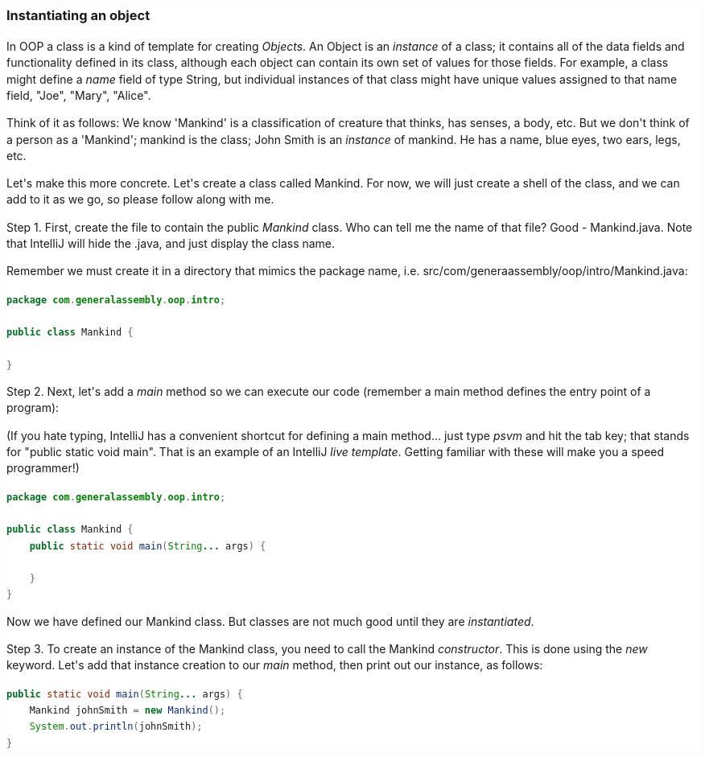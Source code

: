 
### Instantiating an object
 



In OOP a class is a kind of template for creating _Objects_. An Object is an _instance_ of a class; it contains all of the data fields and functionality defined in its class, although each object can contain its own set of values for those fields. For example, a class might define a _name_ field of type String, but individual instances of that class might have unique values assigned to that name field, "Joe", "Mary", "Alice". 

Think of it as follows:
We know 'Mankind' is a classification of creature that thinks, has senses, a body, etc. But we don't think of a person as a 'Mankind'; mankind is the class; John Smith is an _instance_ of mankind. He has a name, blue eyes, two ears, legs, etc. 

Let's make this more concrete. Let's create a class called Mankind. For now, we will just create a shell of the class, and we can add to it as we go, so please follow along with me.

Step 1. First, create the file to contain the public _Mankind_ class. Who can tell me the name of that file? Good - Mankind.java. Note that IntelliJ will hide the .java, and just display the class name.

Remember we must create it in a directory that mimics the package name, i.e. src/com/generaassembly/oop/intro/Mankind.java:

```java
package com.generalassembly.oop.intro;

public class Mankind {
    
}
```
Step 2. Next, let's add a _main_ method so we can execute our code (remember a main method defines the entry point of a program):

(If you hate typing, IntelliJ has a convenient shortcut for defining a main method... just type _psvm_ and hit the tab key; that stands for "public static void main". That is an example of an IntelliJ _live template_. Getting familiar with these will make you a speed programmer!)

```java
package com.generalassembly.oop.intro;

public class Mankind {
    public static void main(String... args) {
        
    }
}
```

Now we have defined our Mankind class. But classes are not much good until they are _instantiated_.

Step 3. To create an instance of the Mankind class, you need to call the Mankind _constructor_. This is done using the _new_ keyword. Let's add that instance creation to our _main_ method, then print out our instance, as follows:
```java
public static void main(String... args) {
    Mankind johnSmith = new Mankind();    
    System.out.println(johnSmith);
}
```
